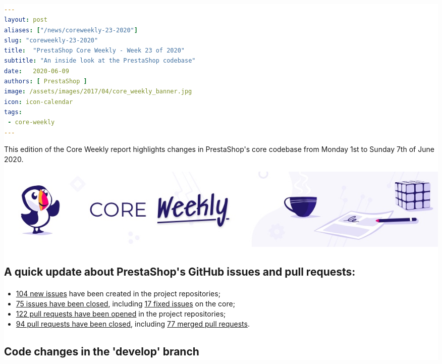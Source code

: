 ```yaml
---
layout: post
aliases: ["/news/coreweekly-23-2020"]
slug: "coreweekly-23-2020"
title:  "PrestaShop Core Weekly - Week 23 of 2020"
subtitle: "An inside look at the PrestaShop codebase"
date:   2020-06-09
authors: [ PrestaShop ]
image: /assets/images/2017/04/core_weekly_banner.jpg
icon: icon-calendar
tags:
 - core-weekly
---
```


This edition of the Core Weekly report highlights changes in PrestaShop's core codebase from Monday 1st to Sunday 7th of June 2020.

![Core Weekly banner](/assets/images/2018/12/banner-core-weekly.jpg)


## A quick update about PrestaShop's GitHub issues and pull requests:

- [104 new issues](https://github.com/search?q=org%3APrestaShop+is%3Apublic++-repo%3Aprestashop%2Fprestashop.github.io++is%3Aissue+created%3A2020-06-01..2020-06-07) have been created in the project repositories;
- [75 issues have been closed](https://github.com/search?q=org%3APrestaShop+is%3Apublic++-repo%3Aprestashop%2Fprestashop.github.io++is%3Aissue+closed%3A2020-06-01..2020-06-07), including [17 fixed issues](https://github.com/search?q=org%3APrestaShop+is%3Apublic++-repo%3Aprestashop%2Fprestashop.github.io++is%3Aissue+label%3Afixed+closed%3A2020-06-01..2020-06-07) on the core;
- [122 pull requests have been opened](https://github.com/search?q=org%3APrestaShop+is%3Apublic++-repo%3Aprestashop%2Fprestashop.github.io++is%3Apr+created%3A2020-06-01..2020-06-07) in the project repositories;
- [94 pull requests have been closed](https://github.com/search?q=org%3APrestaShop+is%3Apublic++-repo%3Aprestashop%2Fprestashop.github.io++is%3Apr+closed%3A2020-06-01..2020-06-07), including [77 merged pull requests](https://github.com/search?q=org%3APrestaShop+is%3Apublic++-repo%3Aprestashop%2Fprestashop.github.io++is%3Apr+merged%3A2020-06-01..2020-06-07).



## Code changes in the 'develop' branch

